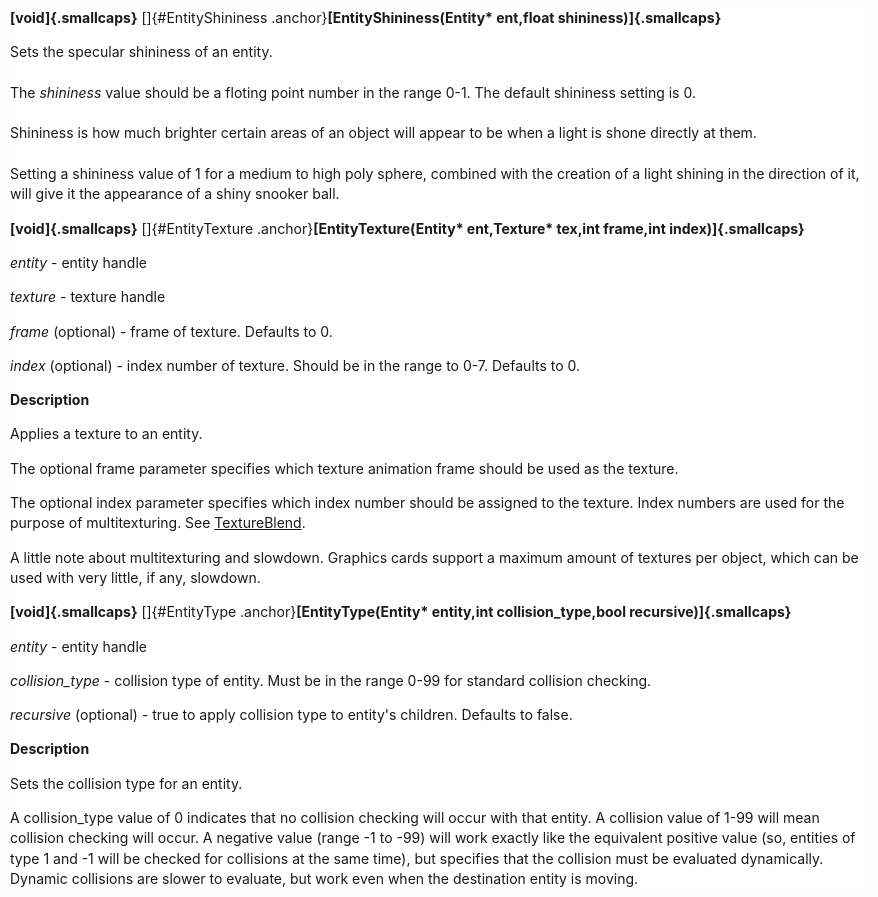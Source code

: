 **[void]{.smallcaps}** []{#EntityShininess
.anchor}**[EntityShininess(Entity\* ent,float shininess)]{.smallcaps}**

Sets the specular shininess of an entity.\
\
The *shininess* value should be a floting point number in the range 0-1.
The default shininess setting is 0.\
\
Shininess is how much brighter certain areas of an object will appear to
be when a light is shone directly at them.\
\
Setting a shininess value of 1 for a medium to high poly sphere,
combined with the creation of a light shining in the direction of it,
will give it the appearance of a shiny snooker ball.

**[void]{.smallcaps}** []{#EntityTexture
.anchor}**[EntityTexture(Entity\* ent,Texture\* tex,int frame,int
index)]{.smallcaps}**

*entity* - entity handle

*texture* - texture handle

*frame* (optional) - frame of texture. Defaults to 0.

*index* (optional) - index number of texture. Should be in the range to
0-7. Defaults to 0.

**Description**

Applies a texture to an entity.

The optional frame parameter specifies which texture animation frame
should be used as the texture.

The optional index parameter specifies which index number should be
assigned to the texture. Index numbers are used for the purpose of
multitexturing. See [TextureBlend](#TextureBlend).

A little note about multitexturing and slowdown. Graphics cards support
a maximum amount of textures per object, which can be used with very
little, if any, slowdown.

**[void]{.smallcaps}** []{#EntityType .anchor}**[EntityType(Entity\*
entity,int collision_type,bool recursive)]{.smallcaps}**

*entity* - entity handle

*collision_type* - collision type of entity. Must be in the range 0-99
for standard collision checking.

*recursive* (optional) - true to apply collision type to entity\'s
children. Defaults to false.

**Description**

Sets the collision type for an entity.

A collision_type value of 0 indicates that no collision checking will
occur with that entity. A collision value of 1-99 will mean collision
checking will occur. A negative value (range -1 to -99) will work
exactly like the equivalent positive value (so, entities of type 1 and
-1 will be checked for collisions at the same time), but specifies that
the collision must be evaluated dynamically. Dynamic collisions are
slower to evaluate, but work even when the destination entity is moving.
